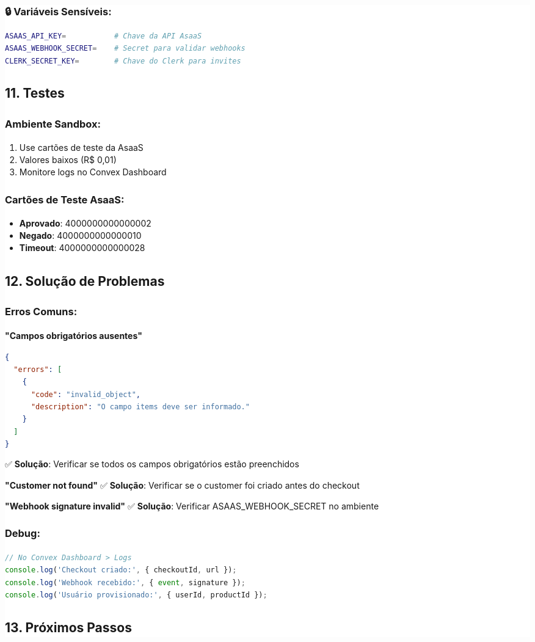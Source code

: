 ### 🔒 Variáveis Sensíveis:
```bash
ASAAS_API_KEY=           # Chave da API AsaaS
ASAAS_WEBHOOK_SECRET=    # Secret para validar webhooks
CLERK_SECRET_KEY=        # Chave do Clerk para invites
```

## 11. Testes

### Ambiente Sandbox:
1. Use cartões de teste da AsaaS
2. Valores baixos (R$ 0,01)
3. Monitore logs no Convex Dashboard

### Cartões de Teste AsaaS:
- **Aprovado**: 4000000000000002
- **Negado**: 4000000000000010
- **Timeout**: 4000000000000028

## 12. Solução de Problemas

### Erros Comuns:

**"Campos obrigatórios ausentes"**
```json
{
  "errors": [
    {
      "code": "invalid_object",
      "description": "O campo items deve ser informado."
    }
  ]
}
```
✅ **Solução**: Verificar se todos os campos obrigatórios estão preenchidos

**"Customer not found"**
✅ **Solução**: Verificar se o customer foi criado antes do checkout

**"Webhook signature invalid"**
✅ **Solução**: Verificar ASAAS_WEBHOOK_SECRET no ambiente

### Debug:
```typescript
// No Convex Dashboard > Logs
console.log('Checkout criado:', { checkoutId, url });
console.log('Webhook recebido:', { event, signature });
console.log('Usuário provisionado:', { userId, productId });
```

## 13. Próximos Passos
